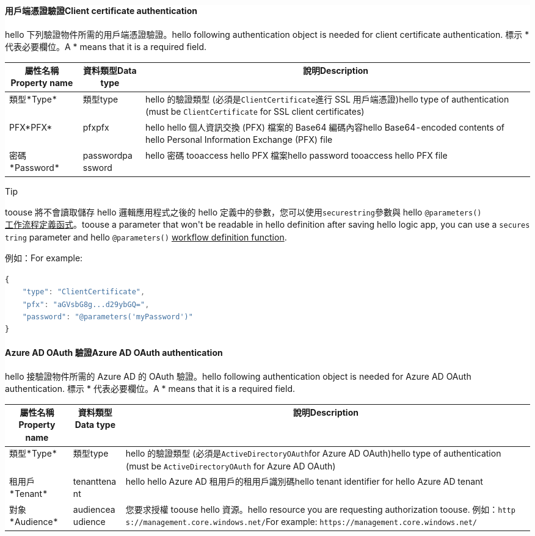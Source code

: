 #### <a name="client-certificate-authentication"></a><span data-ttu-id="c03e6-209">用戶端憑證驗證</span><span class="sxs-lookup"><span data-stu-id="c03e6-209">Client certificate authentication</span></span>

<span data-ttu-id="c03e6-210">hello 下列驗證物件所需的用戶端憑證驗證。</span><span class="sxs-lookup"><span data-stu-id="c03e6-210">hello following authentication object is needed for client certificate authentication.</span></span> <span data-ttu-id="c03e6-211">標示 * 代表必要欄位。</span><span class="sxs-lookup"><span data-stu-id="c03e6-211">A * means that it is a required field.</span></span>

| <span data-ttu-id="c03e6-212">屬性名稱</span><span class="sxs-lookup"><span data-stu-id="c03e6-212">Property name</span></span> | <span data-ttu-id="c03e6-213">資料類型</span><span class="sxs-lookup"><span data-stu-id="c03e6-213">Data type</span></span> | <span data-ttu-id="c03e6-214">說明</span><span class="sxs-lookup"><span data-stu-id="c03e6-214">Description</span></span> |
| --- | --- | --- |
| <span data-ttu-id="c03e6-215">類型*</span><span class="sxs-lookup"><span data-stu-id="c03e6-215">Type*</span></span> |<span data-ttu-id="c03e6-216">類型</span><span class="sxs-lookup"><span data-stu-id="c03e6-216">type</span></span> |<span data-ttu-id="c03e6-217">hello 的驗證類型 (必須是`ClientCertificate`進行 SSL 用戶端憑證)</span><span class="sxs-lookup"><span data-stu-id="c03e6-217">hello type of authentication (must be `ClientCertificate` for SSL client certificates)</span></span> |
| <span data-ttu-id="c03e6-218">PFX*</span><span class="sxs-lookup"><span data-stu-id="c03e6-218">PFX*</span></span> |<span data-ttu-id="c03e6-219">pfx</span><span class="sxs-lookup"><span data-stu-id="c03e6-219">pfx</span></span> |<span data-ttu-id="c03e6-220">hello hello 個人資訊交換 (PFX) 檔案的 Base64 編碼內容</span><span class="sxs-lookup"><span data-stu-id="c03e6-220">hello Base64-encoded contents of hello Personal Information Exchange (PFX) file</span></span> |
| <span data-ttu-id="c03e6-221">密碼*</span><span class="sxs-lookup"><span data-stu-id="c03e6-221">Password*</span></span> |<span data-ttu-id="c03e6-222">password</span><span class="sxs-lookup"><span data-stu-id="c03e6-222">password</span></span> |<span data-ttu-id="c03e6-223">hello 密碼 tooaccess hello PFX 檔案</span><span class="sxs-lookup"><span data-stu-id="c03e6-223">hello password tooaccess hello PFX file</span></span> |

> [!TIP]
> <span data-ttu-id="c03e6-224">toouse 將不會讀取儲存 hello 邏輯應用程式之後的 hello 定義中的參數，您可以使用`securestring`參數與 hello `@parameters()`  
> [工作流程定義函式](http://aka.ms/logicappdocs)。</span><span class="sxs-lookup"><span data-stu-id="c03e6-224">toouse a parameter that won't be readable in hello definition after saving hello logic app, you can use a `securestring` parameter and hello `@parameters()` 
> [workflow definition function](http://aka.ms/logicappdocs).</span></span>

<span data-ttu-id="c03e6-225">例如：</span><span class="sxs-lookup"><span data-stu-id="c03e6-225">For example:</span></span>

```javascript
{
    "type": "ClientCertificate",
    "pfx": "aGVsbG8g...d29ybGQ=",
    "password": "@parameters('myPassword')"
}
```

#### <a name="azure-ad-oauth-authentication"></a><span data-ttu-id="c03e6-226">Azure AD OAuth 驗證</span><span class="sxs-lookup"><span data-stu-id="c03e6-226">Azure AD OAuth authentication</span></span>
<span data-ttu-id="c03e6-227">hello 接驗證物件所需的 Azure AD 的 OAuth 驗證。</span><span class="sxs-lookup"><span data-stu-id="c03e6-227">hello following authentication object is needed for Azure AD OAuth authentication.</span></span> <span data-ttu-id="c03e6-228">標示 * 代表必要欄位。</span><span class="sxs-lookup"><span data-stu-id="c03e6-228">A * means that it is a required field.</span></span>

| <span data-ttu-id="c03e6-229">屬性名稱</span><span class="sxs-lookup"><span data-stu-id="c03e6-229">Property name</span></span> | <span data-ttu-id="c03e6-230">資料類型</span><span class="sxs-lookup"><span data-stu-id="c03e6-230">Data type</span></span> | <span data-ttu-id="c03e6-231">說明</span><span class="sxs-lookup"><span data-stu-id="c03e6-231">Description</span></span> |
| --- | --- | --- |
| <span data-ttu-id="c03e6-232">類型*</span><span class="sxs-lookup"><span data-stu-id="c03e6-232">Type*</span></span> |<span data-ttu-id="c03e6-233">類型</span><span class="sxs-lookup"><span data-stu-id="c03e6-233">type</span></span> |<span data-ttu-id="c03e6-234">hello 的驗證類型 (必須是`ActiveDirectoryOAuth`for Azure AD OAuth)</span><span class="sxs-lookup"><span data-stu-id="c03e6-234">hello type of authentication (must be `ActiveDirectoryOAuth` for Azure AD OAuth)</span></span> |
| <span data-ttu-id="c03e6-235">租用戶*</span><span class="sxs-lookup"><span data-stu-id="c03e6-235">Tenant*</span></span> |<span data-ttu-id="c03e6-236">tenant</span><span class="sxs-lookup"><span data-stu-id="c03e6-236">tenant</span></span> |<span data-ttu-id="c03e6-237">hello hello Azure AD 租用戶的租用戶識別碼</span><span class="sxs-lookup"><span data-stu-id="c03e6-237">hello tenant identifier for hello Azure AD tenant</span></span> |
| <span data-ttu-id="c03e6-238">對象*</span><span class="sxs-lookup"><span data-stu-id="c03e6-238">Audience*</span></span> |<span data-ttu-id="c03e6-239">audience</span><span class="sxs-lookup"><span data-stu-id="c03e6-239">audience</span></span> |<span data-ttu-id="c03e6-240">您要求授權 toouse hello 資源。</span><span class="sxs-lookup"><span data-stu-id="c03e6-240">hello resource you are requesting authorization toouse.</span></span> <span data-ttu-id="c03e6-241">例如：`https://management.core.windows.net/`</span><span class="sxs-lookup"><span data-stu-id="c03e6-241">For example: `https://management.core.windows.net/`</span></span> |
